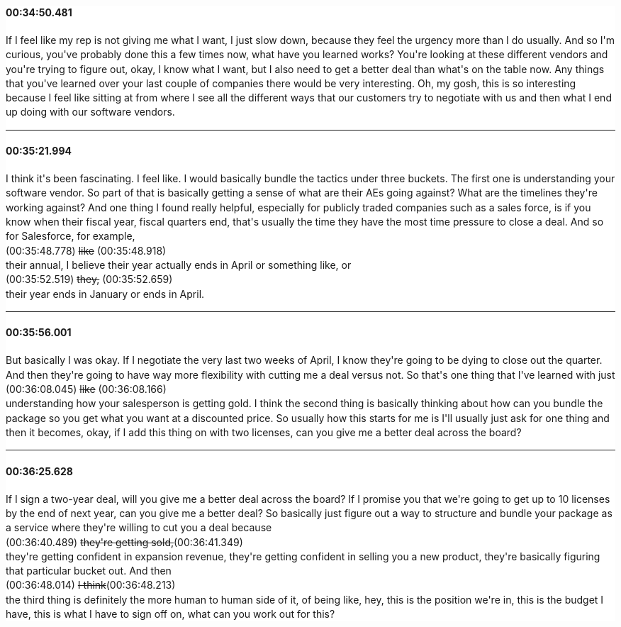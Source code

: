 
#### 00:34:50.481

If I feel like my rep is not giving me what I want, I just slow down, because they feel the urgency more than I do usually. And so I'm curious, you've probably done this a few times now, what have you learned works? You're looking at these different vendors and you're trying to figure out, okay, I know what I want, but I also need to get a better deal than what's on the table now. Any things that you've learned over your last couple of companies there would be very interesting. Oh, my gosh, this is so interesting because I feel like sitting at from where I see all the different ways that our customers try to negotiate with us and then what I end up doing with our software vendors. 


---


#### 00:35:21.994

I think it's been fascinating. I feel like. I would basically bundle the tactics under three buckets. The first one is understanding your software vendor. So part of that is basically getting a sense of what are their AEs going against? What are the timelines they're working against? And one thing I found really helpful, especially for publicly traded companies such as a sales force, is if you know when their fiscal year, fiscal quarters end, that's usually the time they have the most time pressure to close a deal. And so for Salesforce, for example,   
(00:35:48.778) ~~like~~ (00:35:48.918)  
their annual, I believe their year actually ends in April or something like, or   
(00:35:52.519) ~~they,~~ (00:35:52.659)  
their year ends in January or ends in April. 


---


#### 00:35:56.001

But basically I was okay. If I negotiate the very last two weeks of April, I know they're going to be dying to close out the quarter. And then they're going to have way more flexibility with cutting me a deal versus not. So that's one thing that I've learned with just   
(00:36:08.045) ~~like~~ (00:36:08.166)  
understanding how your salesperson is getting gold. I think the second thing is basically thinking about how can you bundle the package so you get what you want at a discounted price. So usually how this starts for me is I'll usually just ask for one thing and then it becomes, okay, if I add this thing on with two licenses, can you give me a better deal across the board? 


---


#### 00:36:25.628

If I sign a two-year deal, will you give me a better deal across the board? If I promise you that we're going to get up to 10 licenses by the end of next year, can you give me a better deal? So basically just figure out a way to structure and bundle your package as a service where they're willing to cut you a deal because   
(00:36:40.489) ~~they're getting sold,~~(00:36:41.349)  
they're getting confident in expansion revenue, they're getting confident in selling you a new product, they're basically figuring that particular bucket out. And then   
(00:36:48.014) ~~I think~~(00:36:48.213)  
the third thing is definitely the more human to human side of it, of being like, hey, this is the position we're in, this is the budget I have, this is what I have to sign off on, what can you work out for this? 
